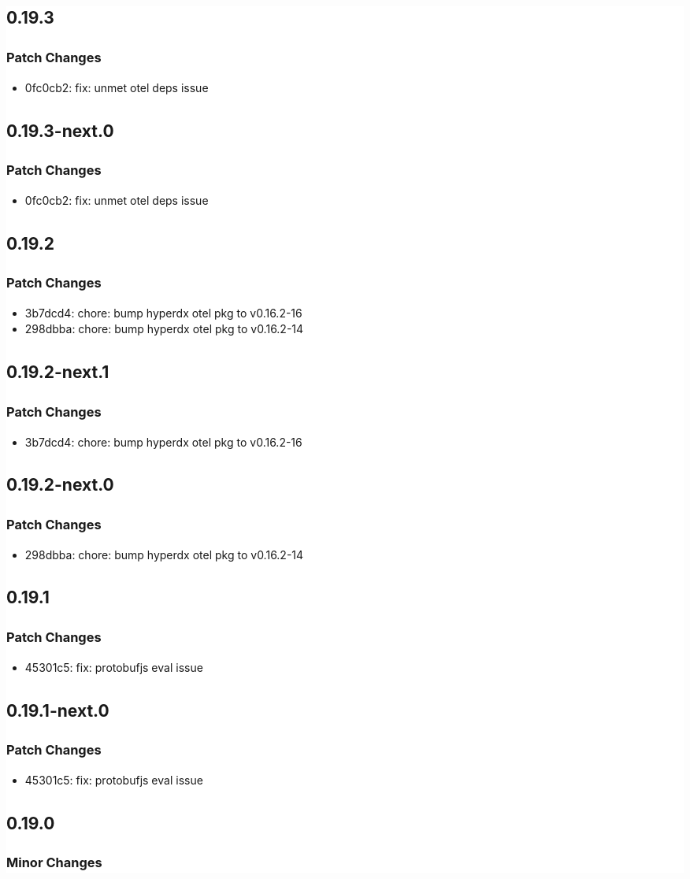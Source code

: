 ## 0.19.3

### Patch Changes

- 0fc0cb2: fix: unmet otel deps issue

## 0.19.3-next.0

### Patch Changes

- 0fc0cb2: fix: unmet otel deps issue

## 0.19.2

### Patch Changes

- 3b7dcd4: chore: bump hyperdx otel pkg to v0.16.2-16
- 298dbba: chore: bump hyperdx otel pkg to v0.16.2-14

## 0.19.2-next.1

### Patch Changes

- 3b7dcd4: chore: bump hyperdx otel pkg to v0.16.2-16

## 0.19.2-next.0

### Patch Changes

- 298dbba: chore: bump hyperdx otel pkg to v0.16.2-14

## 0.19.1

### Patch Changes

- 45301c5: fix: protobufjs eval issue

## 0.19.1-next.0

### Patch Changes

- 45301c5: fix: protobufjs eval issue

## 0.19.0

### Minor Changes
